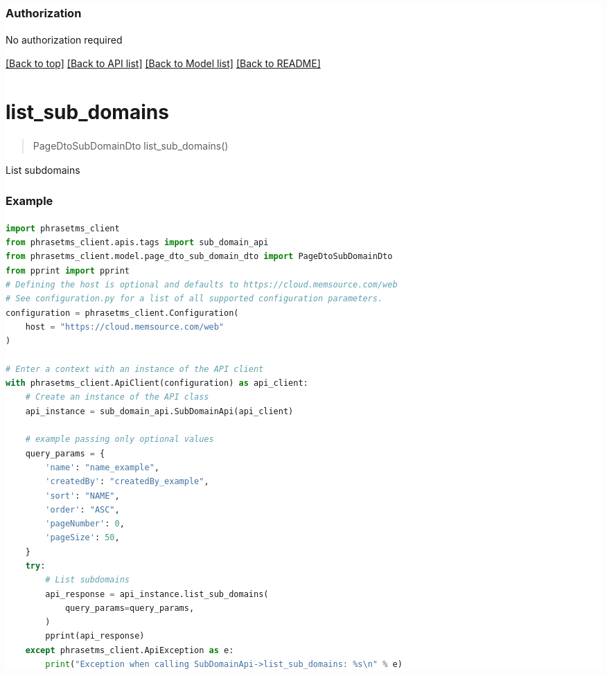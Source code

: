 ### Authorization

No authorization required

[[Back to top]](#\_\_pageTop) [[Back to API list]](../../../README.md#documentation-for-api-endpoints) [[Back to Model list]](../../../README.md#documentation-for-models) [[Back to README]](../../../README.md)

# **list_sub_domains**

<a id="list_sub_domains"></a>

> PageDtoSubDomainDto list_sub_domains()

List subdomains

### Example

```python
import phrasetms_client
from phrasetms_client.apis.tags import sub_domain_api
from phrasetms_client.model.page_dto_sub_domain_dto import PageDtoSubDomainDto
from pprint import pprint
# Defining the host is optional and defaults to https://cloud.memsource.com/web
# See configuration.py for a list of all supported configuration parameters.
configuration = phrasetms_client.Configuration(
    host = "https://cloud.memsource.com/web"
)

# Enter a context with an instance of the API client
with phrasetms_client.ApiClient(configuration) as api_client:
    # Create an instance of the API class
    api_instance = sub_domain_api.SubDomainApi(api_client)

    # example passing only optional values
    query_params = {
        'name': "name_example",
        'createdBy': "createdBy_example",
        'sort': "NAME",
        'order': "ASC",
        'pageNumber': 0,
        'pageSize': 50,
    }
    try:
        # List subdomains
        api_response = api_instance.list_sub_domains(
            query_params=query_params,
        )
        pprint(api_response)
    except phrasetms_client.ApiException as e:
        print("Exception when calling SubDomainApi->list_sub_domains: %s\n" % e)
```
